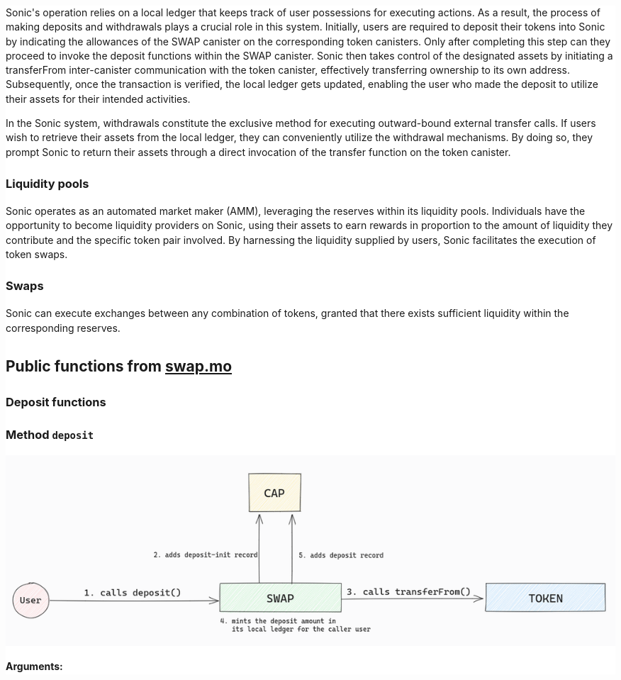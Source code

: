 Sonic's operation relies on a local ledger that keeps track of user possessions for executing actions. As a result, the process of making deposits and withdrawals plays a crucial role in this system. Initially, users are required to deposit their tokens into Sonic by indicating the allowances of the SWAP canister on the corresponding token canisters. Only after completing this step can they proceed to invoke the deposit functions within the SWAP canister. Sonic then takes control of the designated assets by initiating a transferFrom inter-canister communication with the token canister, effectively transferring ownership to its own address. Subsequently, once the transaction is verified, the local ledger gets updated, enabling the user who made the deposit to utilize their assets for their intended activities.

In the Sonic system, withdrawals constitute the exclusive method for executing outward-bound external transfer calls. If users wish to retrieve their assets from the local ledger, they can conveniently utilize the withdrawal mechanisms. By doing so, they prompt Sonic to return their assets through a direct invocation of the transfer function on the token canister.

### Liquidity pools

Sonic operates as an automated market maker (AMM), leveraging the reserves within its liquidity pools. Individuals have the opportunity to become liquidity providers on Sonic, using their assets to earn rewards in proportion to the amount of liquidity they contribute and the specific token pair involved. By harnessing the liquidity supplied by users, Sonic facilitates the execution of token swaps.

### Swaps

Sonic can execute exchanges between any combination of tokens, granted that there exists sufficient liquidity within the corresponding reserves.

## Public functions from [swap.mo](https://github.com/sonicdex/sonic-v1/blob/main/sonic-v1/swap/src/swap.mo)

### Deposit functions

### Method `deposit`

![./diagrams/deposit.png](./diagrams/deposit.png)

**Arguments:**
